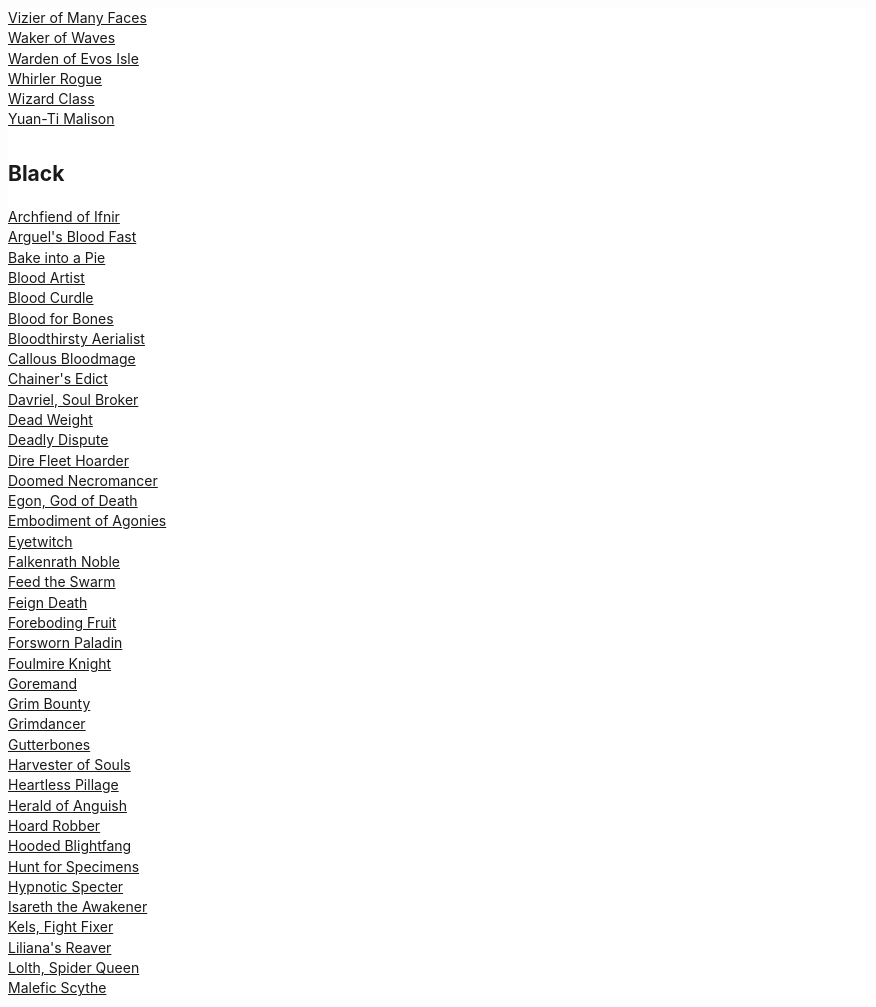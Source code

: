 [Vizier of Many Faces](https://gatherer.wizards.com/Pages/Card/Details.aspx?name=Vizier+of+Many+Faces)  
[Waker of Waves](https://gatherer.wizards.com/Pages/Card/Details.aspx?name=Waker+of+Waves)  
[Warden of Evos Isle](https://gatherer.wizards.com/Pages/Card/Details.aspx?name=Warden+of+Evos+Isle)  
[Whirler Rogue](https://gatherer.wizards.com/Pages/Card/Details.aspx?name=Whirler+Rogue)  
[Wizard Class](https://gatherer.wizards.com/Pages/Card/Details.aspx?name=Wizard+Class)  
[Yuan-Ti Malison](https://gatherer.wizards.com/Pages/Card/Details.aspx?name=Yuan-Ti+Malison)








Black
-----






[Archfiend of Ifnir](https://gatherer.wizards.com/Pages/Card/Details.aspx?name=Archfiend+of+Ifnir)  
[Arguel's Blood Fast](https://gatherer.wizards.com/Pages/Card/Details.aspx?name=Arguel%27s+Blood+Fast)  
[Bake into a Pie](https://gatherer.wizards.com/Pages/Card/Details.aspx?name=Bake+into+a+Pie)  
[Blood Artist](https://gatherer.wizards.com/Pages/Card/Details.aspx?name=Blood+Artist)  
[Blood Curdle](https://gatherer.wizards.com/Pages/Card/Details.aspx?name=Blood+Curdle)  
[Blood for Bones](https://gatherer.wizards.com/Pages/Card/Details.aspx?name=Blood+for+Bones)  
[Bloodthirsty Aerialist](https://gatherer.wizards.com/Pages/Card/Details.aspx?name=Bloodthirsty+Aerialist)  
[Callous Bloodmage](https://gatherer.wizards.com/Pages/Card/Details.aspx?name=Callous+Bloodmage)  
[Chainer's Edict](https://gatherer.wizards.com/Pages/Card/Details.aspx?name=Chainer%27s+Edict)  
[Davriel, Soul Broker](https://gatherer.wizards.com/Pages/Card/Details.aspx?name=Davriel%2C+Soul+Broker)  
[Dead Weight](https://gatherer.wizards.com/Pages/Card/Details.aspx?name=Dead+Weight)  
[Deadly Dispute](https://gatherer.wizards.com/Pages/Card/Details.aspx?name=Deadly+Dispute)  
[Dire Fleet Hoarder](https://gatherer.wizards.com/Pages/Card/Details.aspx?name=Dire+Fleet+Hoarder)  
[Doomed Necromancer](https://gatherer.wizards.com/Pages/Card/Details.aspx?name=Doomed+Necromancer)  
[Egon, God of Death](https://gatherer.wizards.com/Pages/Card/Details.aspx?name=Egon%2C+God+of+Death)  
[Embodiment of Agonies](https://gatherer.wizards.com/Pages/Card/Details.aspx?name=Embodiment+of+Agonies)  
[Eyetwitch](https://gatherer.wizards.com/Pages/Card/Details.aspx?name=Eyetwitch)  
[Falkenrath Noble](https://gatherer.wizards.com/Pages/Card/Details.aspx?name=Falkenrath+Noble)  
[Feed the Swarm](https://gatherer.wizards.com/Pages/Card/Details.aspx?name=Feed+the+Swarm)  
[Feign Death](https://gatherer.wizards.com/Pages/Card/Details.aspx?name=Feign+Death)  
[Foreboding Fruit](https://gatherer.wizards.com/Pages/Card/Details.aspx?name=Foreboding+Fruit)  
[Forsworn Paladin](https://gatherer.wizards.com/Pages/Card/Details.aspx?name=Forsworn+Paladin)  
[Foulmire Knight](https://gatherer.wizards.com/Pages/Card/Details.aspx?name=Foulmire+Knight)  
[Goremand](https://gatherer.wizards.com/Pages/Card/Details.aspx?name=Goremand)  
[Grim Bounty](https://gatherer.wizards.com/Pages/Card/Details.aspx?name=Grim+Bounty)  
[Grimdancer](https://gatherer.wizards.com/Pages/Card/Details.aspx?name=Grimdancer)  
[Gutterbones](https://gatherer.wizards.com/Pages/Card/Details.aspx?name=Gutterbones)  
[Harvester of Souls](https://gatherer.wizards.com/Pages/Card/Details.aspx?name=Harvester+of+Souls)  
[Heartless Pillage](https://gatherer.wizards.com/Pages/Card/Details.aspx?name=Heartless+Pillage)  
[Herald of Anguish](https://gatherer.wizards.com/Pages/Card/Details.aspx?name=Herald+of+Anguish)  
[Hoard Robber](https://gatherer.wizards.com/Pages/Card/Details.aspx?name=Hoard+Robber)  
[Hooded Blightfang](https://gatherer.wizards.com/Pages/Card/Details.aspx?name=Hooded+Blightfang)  
[Hunt for Specimens](https://gatherer.wizards.com/Pages/Card/Details.aspx?name=Hunt+for+Specimens)  
[Hypnotic Specter](https://gatherer.wizards.com/Pages/Card/Details.aspx?name=Hypnotic+Specter)  
[Isareth the Awakener](https://gatherer.wizards.com/Pages/Card/Details.aspx?name=Isareth+the+Awakener)  
[Kels, Fight Fixer](https://gatherer.wizards.com/Pages/Card/Details.aspx?name=Kels%2C+Fight+Fixer)  
[Liliana's Reaver](https://gatherer.wizards.com/Pages/Card/Details.aspx?name=Liliana%27s+Reaver)  
[Lolth, Spider Queen](https://gatherer.wizards.com/Pages/Card/Details.aspx?name=Lolth%2C+Spider+Queen)  
[Malefic Scythe](https://gatherer.wizards.com/Pages/Card/Details.aspx?name=Malefic+Scythe)  